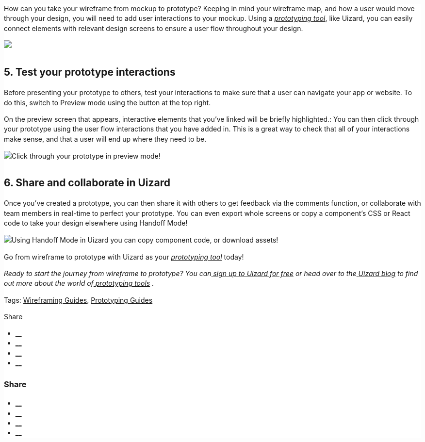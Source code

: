 How can you take your wireframe from mockup to prototype? Keeping in mind your wireframe map, and how a user would move through your design, you will need to add user interactions to your mockup. Using a [_prototyping tool_](https://uizard.io/prototyping/), like Uizard, you can easily connect elements with relevant design screens to ensure a user flow throughout your design. 

![](https://uizard.io/blog/content/images/2023/11/Screenshot-2023-11-21-at-14.08.58.png)

## 5\. Test your prototype interactions

Before presenting your prototype to others, test your interactions to make sure that a user can navigate your app or website. To do this, switch to Preview mode using the button at the top right.

On the preview screen that appears, interactive elements that you’ve linked will be briefly highlighted.: You can then click through your prototype using the user flow interactions that you have added in. This is a great way to check that all of your interactions make sense, and that a user will end up where they need to be. 

![](https://uizard.io/blog/content/images/2023/11/ezgif.com-gif-maker--12-.gif)Click through your prototype in preview mode!

## 6\. Share and collaborate in Uizard

Once you’ve created a prototype, you can then share it with others to get feedback via the comments function, or collaborate with team members in real-time to perfect your prototype. You can even export whole screens or copy a component’s CSS or React code to take your design elsewhere using Handoff Mode!

![](https://uizard.io/blog/content/images/2023/11/ezgif.com-gif-maker--13-.gif)Using Handoff Mode in Uizard you can copy component code, or download assets!

Go from wireframe to prototype with Uizard as your [_prototyping tool_](https://uizard.io/prototyping/) today!

_Ready to start the journey from wireframe to prototype? You can_[ _sign up to Uizard for free_](https://app.uizard.io/auth/sign-up) _or head over to the_[ _Uizard blog_](https://uizard.io/blog/) _to find out more about the world of_[ _prototyping tools_](https://uizard.io/prototyping/) _._

Tags: [Wireframing Guides](/blog/tag/wireframing/), [Prototyping Guides](/blog/tag/prototyping/)

Share 

  * [__](https://twitter.com/share?text=How%20to%20go%20from%20wireframe%20to%20prototype&url=https://uizard.io/blog/how-to-go-from-wireframe-to-low-fidelity-prototype/ "Share on Twitter")
  * [__](https://www.linkedin.com/sharing/share-offsite/?url=https://uizard.io/blog/how-to-go-from-wireframe-to-low-fidelity-prototype/ "Share on LinkedIn")
  * [__](https://www.facebook.com/sharer/sharer.php?u=https://uizard.io/blog/how-to-go-from-wireframe-to-low-fidelity-prototype/ "Share on Facebook")
  * [__](mailto:?subject=How%20to%20go%20from%20wireframe%20to%20prototype "Share by Email")

### Share

  * [__](https://twitter.com/share?text=How%20to%20go%20from%20wireframe%20to%20prototype&url=https://uizard.io/blog/how-to-go-from-wireframe-to-low-fidelity-prototype/ "Share on Twitter")
  * [__](https://www.linkedin.com/sharing/share-offsite/?url=https://uizard.io/blog/how-to-go-from-wireframe-to-low-fidelity-prototype/ "Share on LinkedIn")
  * [__](https://www.facebook.com/sharer/sharer.php?u=https://uizard.io/blog/how-to-go-from-wireframe-to-low-fidelity-prototype/ "Share on Facebook")
  * [__](mailto:?subject=How%20to%20go%20from%20wireframe%20to%20prototype "Share by Email")
